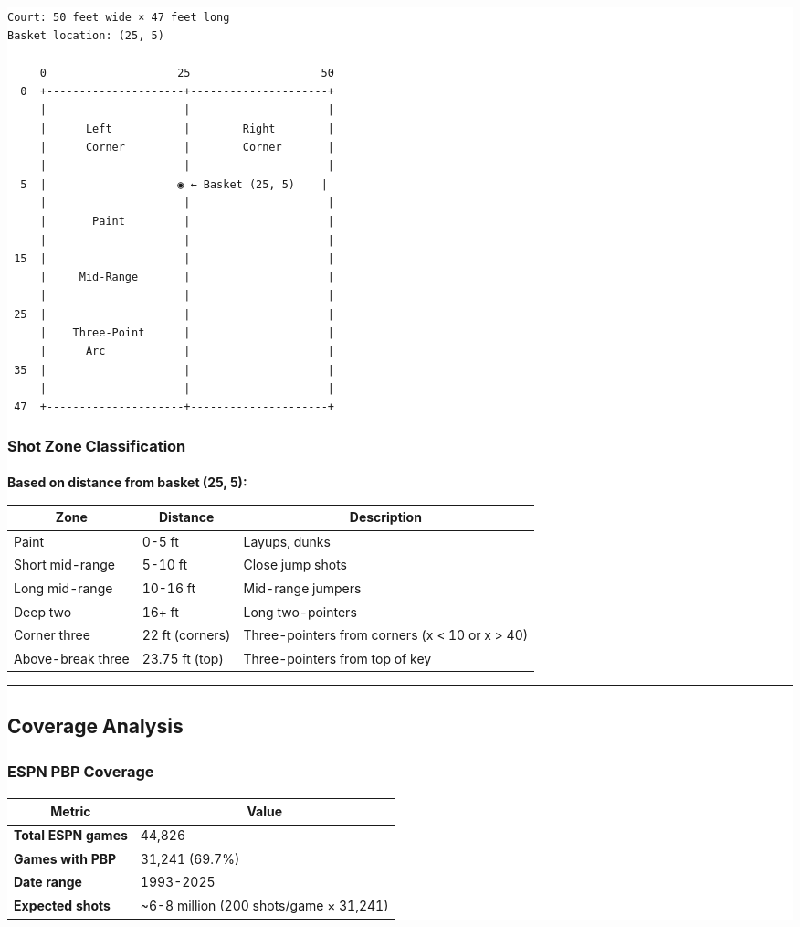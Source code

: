 ```
Court: 50 feet wide × 47 feet long
Basket location: (25, 5)

     0                    25                    50
  0  +---------------------+---------------------+
     |                     |                     |
     |      Left           |        Right        |
     |      Corner         |        Corner       |
     |                     |                     |
  5  |                    ◉ ← Basket (25, 5)    |
     |                     |                     |
     |       Paint         |                     |
     |                     |                     |
 15  |                     |                     |
     |     Mid-Range       |                     |
     |                     |                     |
 25  |                     |                     |
     |    Three-Point      |                     |
     |      Arc            |                     |
 35  |                     |                     |
     |                     |                     |
 47  +---------------------+---------------------+
```

### Shot Zone Classification

**Based on distance from basket (25, 5):**

| Zone | Distance | Description |
|------|----------|-------------|
| Paint | 0-5 ft | Layups, dunks |
| Short mid-range | 5-10 ft | Close jump shots |
| Long mid-range | 10-16 ft | Mid-range jumpers |
| Deep two | 16+ ft | Long two-pointers |
| Corner three | 22 ft (corners) | Three-pointers from corners (x < 10 or x > 40) |
| Above-break three | 23.75 ft (top) | Three-pointers from top of key |

---

## Coverage Analysis

### ESPN PBP Coverage

| Metric | Value |
|--------|-------|
| **Total ESPN games** | 44,826 |
| **Games with PBP** | 31,241 (69.7%) |
| **Date range** | 1993-2025 |
| **Expected shots** | ~6-8 million (200 shots/game × 31,241) |

